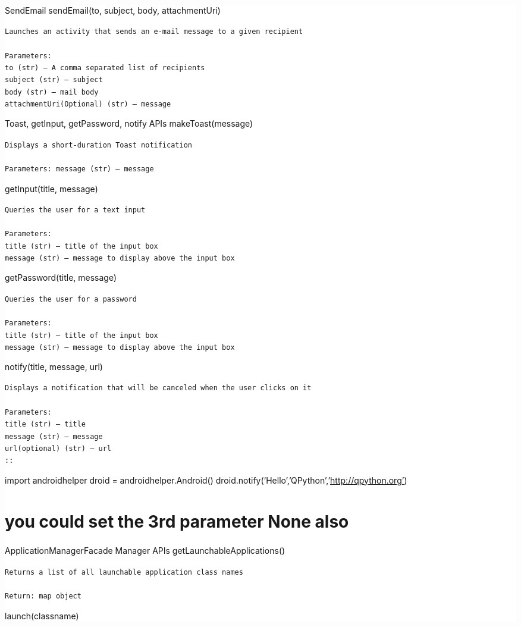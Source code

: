 SendEmail
sendEmail(to, subject, body, attachmentUri)

    Launches an activity that sends an e-mail message to a given recipient

    Parameters:
    to (str) – A comma separated list of recipients
    subject (str) – subject
    body (str) – mail body
    attachmentUri(Optional) (str) – message

Toast, getInput, getPassword, notify APIs
makeToast(message)

    Displays a short-duration Toast notification

    Parameters: message (str) – message

getInput(title, message)

    Queries the user for a text input

    Parameters:
    title (str) – title of the input box
    message (str) – message to display above the input box

getPassword(title, message)

    Queries the user for a password

    Parameters:
    title (str) – title of the input box
    message (str) – message to display above the input box

notify(title, message, url)

    Displays a notification that will be canceled when the user clicks on it

    Parameters:
    title (str) – title
    message (str) – message
    url(optional) (str) – url
    ::

import androidhelper
droid = androidhelper.Android()
droid.notify(‘Hello’,’QPython’,’http://qpython.org’)
# you could set the 3rd parameter None also
ApplicationManagerFacade
Manager APIs
getLaunchableApplications()

    Returns a list of all launchable application class names

    Return: map object

launch(classname)
